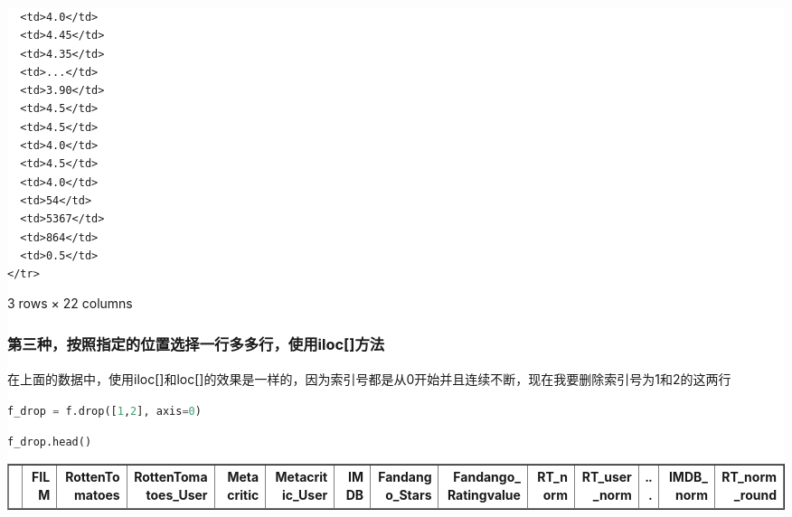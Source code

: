       <td>4.0</td>
      <td>4.45</td>
      <td>4.35</td>
      <td>...</td>
      <td>3.90</td>
      <td>4.5</td>
      <td>4.5</td>
      <td>4.0</td>
      <td>4.5</td>
      <td>4.0</td>
      <td>54</td>
      <td>5367</td>
      <td>864</td>
      <td>0.5</td>
    </tr>
  </tbody>
</table>
<p>3 rows × 22 columns</p>
</div>



### 第三种，按照指定的位置选择一行多多行，使用iloc[]方法

在上面的数据中，使用iloc[]和loc[]的效果是一样的，因为索引号都是从0开始并且连续不断，现在我要删除索引号为1和2的这两行


```python
f_drop = f.drop([1,2], axis=0)
```


```python
f_drop.head()
```




<div>
<style>
    .dataframe thead tr:only-child th {
        text-align: right;
    }

    .dataframe thead th {
        text-align: left;
    }

    .dataframe tbody tr th {
        vertical-align: top;
    }
</style>
<table border="1" class="dataframe">
  <thead>
    <tr style="text-align: right;">
      <th></th>
      <th>FILM</th>
      <th>RottenTomatoes</th>
      <th>RottenTomatoes_User</th>
      <th>Metacritic</th>
      <th>Metacritic_User</th>
      <th>IMDB</th>
      <th>Fandango_Stars</th>
      <th>Fandango_Ratingvalue</th>
      <th>RT_norm</th>
      <th>RT_user_norm</th>
      <th>...</th>
      <th>IMDB_norm</th>
      <th>RT_norm_round</th>